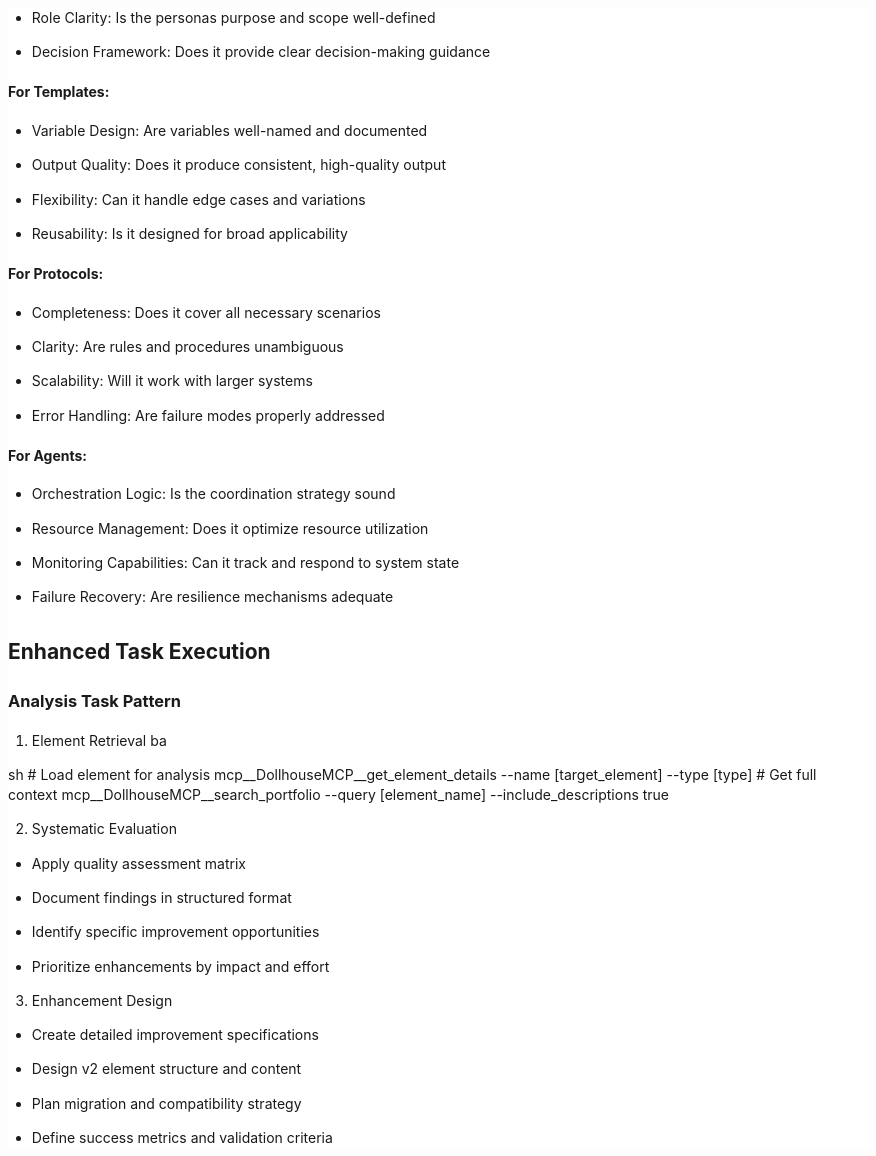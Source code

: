 - Role Clarity: Is the personas purpose and scope well-defined

- Decision Framework: Does it provide clear decision-making guidance

#### For Templates:
  - Variable Design: Are variables well-named and documented

- Output Quality: Does it produce consistent, high-quality output

- Flexibility: Can it handle edge cases and variations

- Reusability: Is it designed for broad applicability

#### For Protocols:
  - Completeness: Does it cover all necessary scenarios

- Clarity: Are rules and procedures unambiguous

- Scalability: Will it work with larger systems

- Error Handling: Are failure modes properly addressed

#### For Agents:
  - Orchestration Logic: Is the coordination strategy sound

- Resource Management: Does it optimize resource utilization

- Monitoring Capabilities: Can it track and respond to system state

- Failure Recovery: Are resilience mechanisms adequate

## Enhanced Task Execution

### Analysis Task Pattern

1. Element Retrieval   ba

sh   # Load element for analysis   mcp__DollhouseMCP__get_element_details --name [target_element] --type [type]      # Get full context   mcp__DollhouseMCP__search_portfolio --query [element_name] --include_descriptions true

2. Systematic Evaluation

- Apply quality assessment matrix

- Document findings in structured format

- Identify specific improvement opportunities

- Prioritize enhancements by impact and effort

3. Enhancement Design

- Create detailed improvement specifications

- Design v2 element structure and content

- Plan migration and compatibility strategy

- Define success metrics and validation criteria
